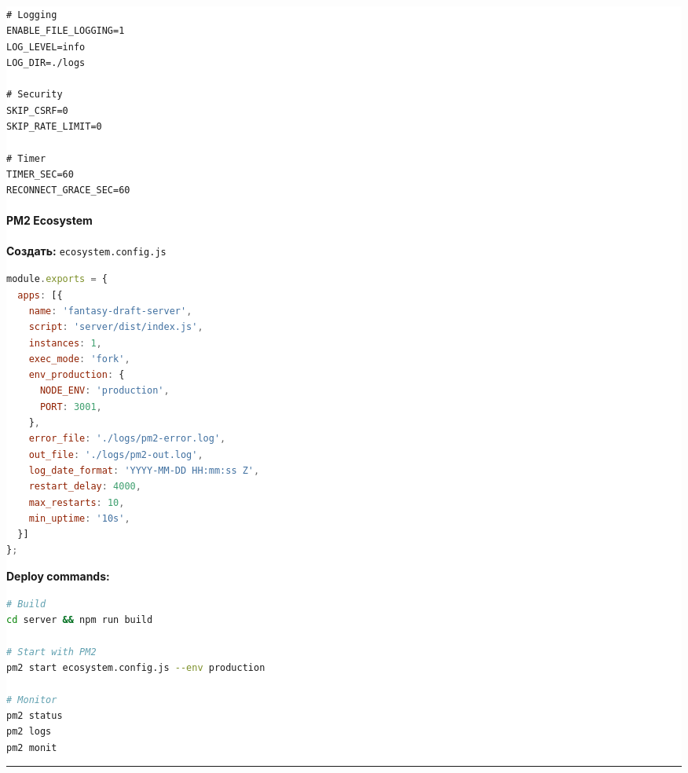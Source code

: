 ```env
# Logging
ENABLE_FILE_LOGGING=1
LOG_LEVEL=info
LOG_DIR=./logs

# Security
SKIP_CSRF=0
SKIP_RATE_LIMIT=0

# Timer
TIMER_SEC=60
RECONNECT_GRACE_SEC=60
```

#### **PM2 Ecosystem**

**Создать:** `ecosystem.config.js`
```javascript
module.exports = {
  apps: [{
    name: 'fantasy-draft-server',
    script: 'server/dist/index.js',
    instances: 1,
    exec_mode: 'fork',
    env_production: {
      NODE_ENV: 'production',
      PORT: 3001,
    },
    error_file: './logs/pm2-error.log',
    out_file: './logs/pm2-out.log',
    log_date_format: 'YYYY-MM-DD HH:mm:ss Z',
    restart_delay: 4000,
    max_restarts: 10,
    min_uptime: '10s',
  }]
};
```

**Deploy commands:**
```bash
# Build
cd server && npm run build

# Start with PM2
pm2 start ecosystem.config.js --env production

# Monitor
pm2 status
pm2 logs
pm2 monit
```

---
